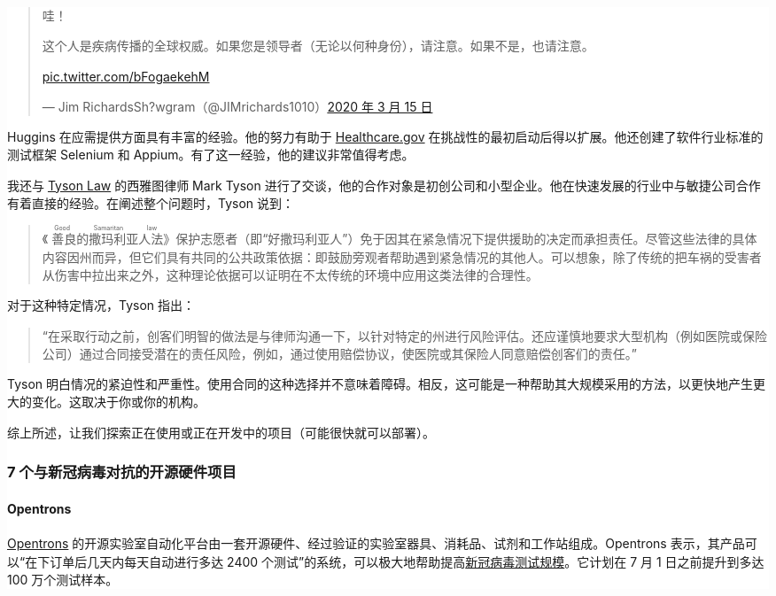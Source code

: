 > 
> 哇！
> 
> 
> 这个人是疾病传播的全球权威。如果您是领导者（无论以何种身份），请注意。如果不是，也请注意。
> 
> 
> [pic.twitter.com/bFogaekehM](https://t.co/bFogaekehM)
> 
> 
> — Jim RichardsSh?wgram（@JIMrichards1010）[2020 年 3 月 15 日](https://twitter.com/JIMrichards1010/status/1239140710558969857?ref_src=twsrc%5Etfw)
> 
> 
> 


Huggins 在应需提供方面具有丰富的经验。他的努力有助于 [Healthcare.gov](http://Healthcare.gov) 在挑战性的最初启动后得以扩展。他还创建了软件行业标准的测试框架 Selenium 和 Appium。有了这一经验，他的建议非常值得考虑。


我还与 [Tyson Law](https://www.marktysonlaw.com/) 的西雅图律师 Mark Tyson 进行了交谈，他的合作对象是初创公司和小型企业。他在快速发展的行业中与敏捷公司合作有着直接的经验。在阐述整个问题时，Tyson 说到：



> 
> 《<ruby> 善良的撒玛利亚人法 <rt>  Good Samaritan law </rt></ruby>》保护志愿者（即“好撒玛利亚人”）免于因其在紧急情况下提供援助的决定而承担责任。尽管这些法律的具体内容因州而异，但它们具有共同的公共政策依据：即鼓励旁观者帮助遇到紧急情况的其他人。可以想象，除了传统的把车祸的受害者从伤害中拉出来之外，这种理论依据可以证明在不太传统的环境中应用这类法律的合理性。
> 
> 
> 


对于这种特定情况，Tyson 指出：



> 
> “在采取行动之前，创客们明智的做法是与律师沟通一下，以针对特定的州进行风险评估。还应谨慎地要求大型机构（例如医院或保险公司）通过合同接受潜在的责任风险，例如，通过使用赔偿协议，使医院或其保险人同意赔偿创客们的责任。”
> 
> 
> 


Tyson 明白情况的紧迫性和严重性。使用合同的这种选择并不意味着障碍。相反，这可能是一种帮助其大规模采用的方法，以更快地产生更大的变化。这取决于你或你的机构。


综上所述，让我们探索正在使用或正在开发中的项目（可能很快就可以部署）。


### 7 个与新冠病毒对抗的开源硬件项目


#### Opentrons


[Opentrons](https://opentrons.com/) 的开源实验室自动化平台由一套开源硬件、经过验证的实验室器具、消耗品、试剂和工作站组成。Opentrons 表示，其产品可以“在下订单后几天内每天自动进行多达 2400 个测试”的系统，可以极大地帮助提高[新冠病毒测试规模](https://blog.opentrons.com/testing-for-covid-19-with-opentrons/)。它计划在 7 月 1 日之前提升到多达 100 万个测试样本。
